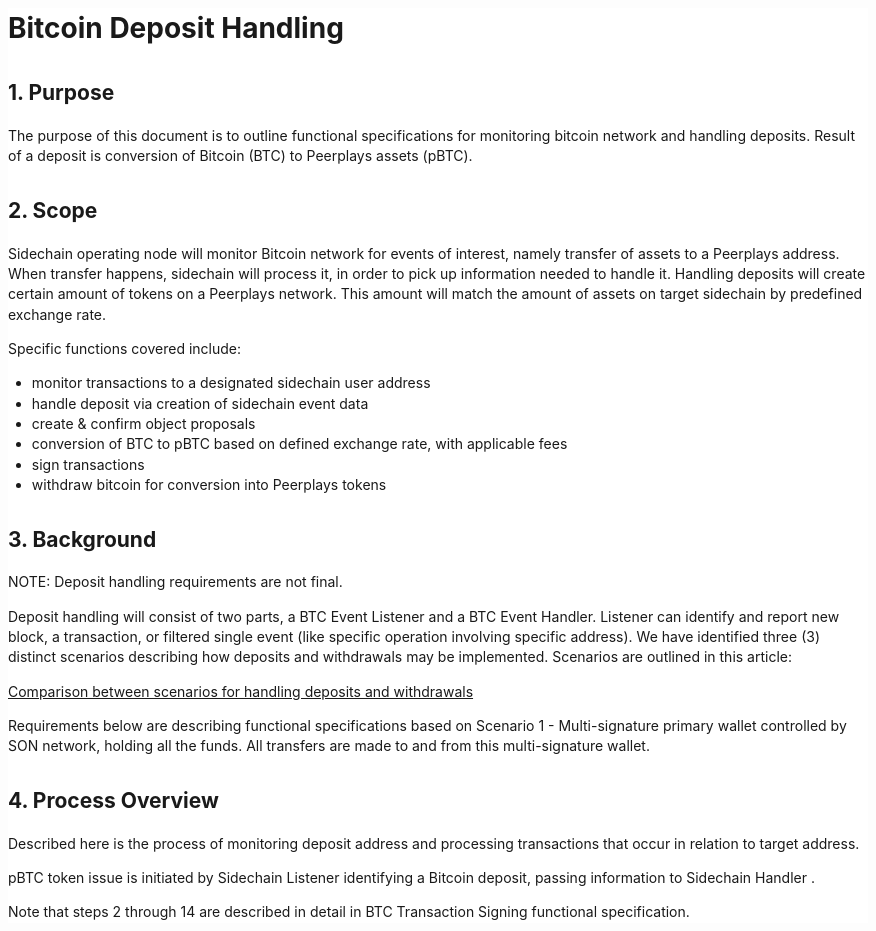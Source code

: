 # Bitcoin Deposit Handling

## 1. Purpose

The purpose of this document is to outline functional specifications for monitoring bitcoin network and handling deposits. Result of a deposit is conversion of Bitcoin (BTC) to Peerplays assets (pBTC).

## 2. Scope

Sidechain operating node will monitor Bitcoin network for events of interest, namely transfer of assets to a Peerplays address. When transfer happens, sidechain will process it, in order to pick up information needed to handle it. Handling deposits will create certain amount of tokens on a Peerplays network. This amount will match the amount of assets on target sidechain by predefined exchange rate.

Specific functions covered include:

* monitor transactions to a designated sidechain user address
* handle deposit via creation of sidechain event data
* create & confirm object proposals
* conversion of BTC to pBTC based on defined exchange rate, with applicable fees
* sign transactions
* withdraw bitcoin for conversion into Peerplays tokens

## 3. Background

NOTE: Deposit handling requirements are not final.

Deposit handling will consist of two parts, a BTC Event Listener and a BTC Event Handler. Listener can identify and report new block, a transaction, or filtered single event (like specific operation involving specific address). We have identified three (3) distinct scenarios describing how deposits and withdrawals may be implemented. Scenarios are outlined in this article:

[Comparison between scenarios for handling deposits and withdrawals](https://peerplays.atlassian.net/wiki/spaces/PIX/pages/358187009/Comparison+between+scenarios+for+handling+deposits+and+withdrawals)

Requirements below are describing functional specifications based on Scenario 1 - Multi-signature primary wallet controlled by SON network, holding all the funds. All transfers are made to and from this multi-signature wallet.

## 4. Process Overview

Described here is the process of monitoring deposit address and processing transactions that occur in relation to target address.

pBTC token issue is initiated by Sidechain Listener identifying a Bitcoin deposit, passing information to Sidechain Handler .

Note that steps 2 through 14 are described in detail in BTC Transaction Signing functional specification.
